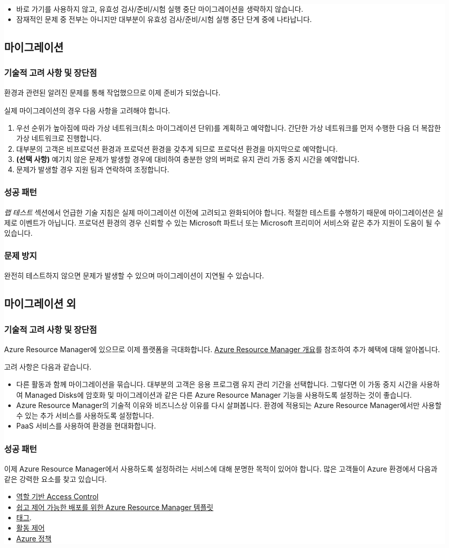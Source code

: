 - 바로 가기를 사용하지 않고, 유효성 검사/준비/시험 실행 중단 마이그레이션을 생략하지 않습니다.
- 잠재적인 문제 중 전부는 아니지만 대부분이 유효성 검사/준비/시험 실행 중단 단계 중에 나타납니다.

## <a name="migration"></a>마이그레이션

### <a name="technical-considerations-and-tradeoffs"></a>기술적 고려 사항 및 장단점

환경과 관련된 알려진 문제를 통해 작업했으므로 이제 준비가 되었습니다.

실제 마이그레이션의 경우 다음 사항을 고려해야 합니다.

1. 우선 순위가 높아짐에 따라 가상 네트워크(최소 마이그레이션 단위)를 계획하고 예약합니다.  간단한 가상 네트워크를 먼저 수행한 다음 더 복잡한 가상 네트워크로 진행합니다.
2. 대부분의 고객은 비프로덕션 환경과 프로덕션 환경을 갖추게 되므로  프로덕션 환경을 마지막으로 예약합니다.
3. **(선택 사항)** 예기치 않은 문제가 발생할 경우에 대비하여 충분한 양의 버퍼로 유지 관리 가동 중지 시간을 예약합니다.
4. 문제가 발생할 경우 지원 팀과 연락하여 조정합니다.

### <a name="patterns-of-success"></a>성공 패턴

_랩 테스트_ 섹션에서 언급한 기술 지침은 실제 마이그레이션 이전에 고려되고 완화되어야 합니다.  적절한 테스트를 수행하기 때문에 마이그레이션은 실제로 이벤트가 아닙니다.  프로덕션 환경의 경우 신뢰할 수 있는 Microsoft 파트너 또는 Microsoft 프리미어 서비스와 같은 추가 지원이 도움이 될 수 있습니다.

### <a name="pitfalls-to-avoid"></a>문제 방지

완전히 테스트하지 않으면 문제가 발생할 수 있으며 마이그레이션이 지연될 수 있습니다.  

## <a name="beyond-migration"></a>마이그레이션 외

### <a name="technical-considerations-and-tradeoffs"></a>기술적 고려 사항 및 장단점

Azure Resource Manager에 있으므로 이제 플랫폼을 극대화합니다.  [Azure Resource Manager 개요](../../azure-resource-manager/resource-group-overview.md)를 참조하여 추가 혜택에 대해 알아봅니다.

고려 사항은 다음과 같습니다.

- 다른 활동과 함께 마이그레이션을 묶습니다.  대부분의 고객은 응용 프로그램 유지 관리 기간을 선택합니다.  그렇다면 이 가동 중지 시간을 사용하여 Managed Disks에 암호화 및 마이그레이션과 같은 다른 Azure Resource Manager 기능을 사용하도록 설정하는 것이 좋습니다.
- Azure Resource Manager의 기술적 이유와 비즈니스상 이유를 다시 살펴봅니다. 환경에 적용되는 Azure Resource Manager에서만 사용할 수 있는 추가 서비스를 사용하도록 설정합니다.
- PaaS 서비스를 사용하여 환경을 현대화합니다.

### <a name="patterns-of-success"></a>성공 패턴

이제 Azure Resource Manager에서 사용하도록 설정하려는 서비스에 대해 분명한 목적이 있어야 합니다.  많은 고객들이 Azure 환경에서 다음과 같은 강력한 요소를 찾고 있습니다.

- [역할 기반 Access Control](../../azure-resource-manager/resource-group-overview.md#access-control)
- [쉽고 제어 가능한 배포를 위한 Azure Resource Manager 템플릿](../../azure-resource-manager/resource-group-overview.md#template-deployment)
- [태그](../../azure-resource-manager/resource-group-using-tags.md).
- [활동 제어](../../azure-resource-manager/resource-group-audit.md)
- [Azure 정책](../../azure-policy/azure-policy-introduction.md)

